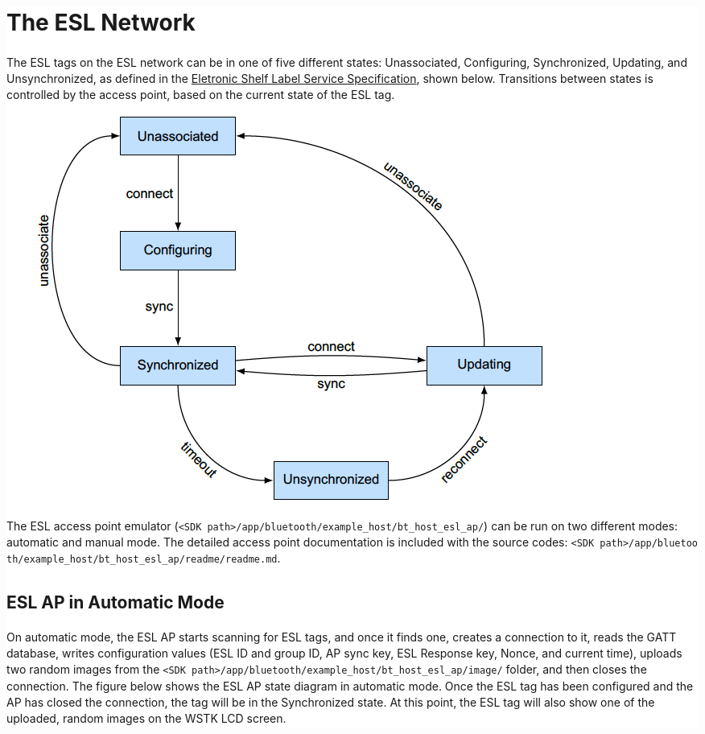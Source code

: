 # The ESL Network

The ESL tags on the ESL network can be in one of five different states: Unassociated, Configuring, Synchronized, Updating, and Unsynchronized, as defined in the [Eletronic Shelf Label Service Specification](https://www.bluetooth.com/specifications/specs/), shown below. Transitions between states is controlled by the access point, based on the current state of the ESL tag.

![ESL tag state diagram](resources/sld679-image14.png)

The ESL access point emulator (`<SDK path>/app/bluetooth/example_host/bt_host_esl_ap/`) can be run on two different modes: automatic and manual mode. The detailed access point documentation is included with the source codes: `<SDK path>/app/bluetooth/example_host/bt_host_esl_ap/readme/readme.md`.

## ESL AP in Automatic Mode

On automatic mode, the ESL AP starts scanning for ESL tags, and once it finds one, creates a connection to it, reads the GATT database, writes configuration values (ESL ID and group ID, AP sync key, ESL Response key, Nonce, and current time), uploads two random images from the `<SDK path>/app/bluetooth/example_host/bt_host_esl_ap/image/` folder, and then closes the connection. The figure below shows the ESL AP state diagram in automatic mode. Once the ESL tag has been configured and the AP has closed the connection, the tag will be in the Synchronized state. At this point, the ESL tag will also show one of the uploaded, random images on the WSTK LCD screen.
